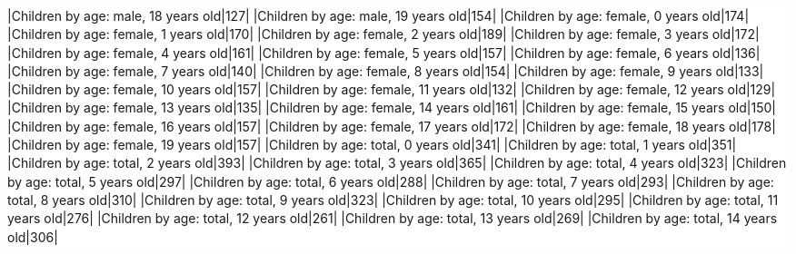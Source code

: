 |Children by age: male, 18 years old|127|
|Children by age: male, 19 years old|154|
|Children by age: female, 0 years old|174|
|Children by age: female, 1 years old|170|
|Children by age: female, 2 years old|189|
|Children by age: female, 3 years old|172|
|Children by age: female, 4 years old|161|
|Children by age: female, 5 years old|157|
|Children by age: female, 6 years old|136|
|Children by age: female, 7 years old|140|
|Children by age: female, 8 years old|154|
|Children by age: female, 9 years old|133|
|Children by age: female, 10 years old|157|
|Children by age: female, 11 years old|132|
|Children by age: female, 12 years old|129|
|Children by age: female, 13 years old|135|
|Children by age: female, 14 years old|161|
|Children by age: female, 15 years old|150|
|Children by age: female, 16 years old|157|
|Children by age: female, 17 years old|172|
|Children by age: female, 18 years old|178|
|Children by age: female, 19 years old|157|
|Children by age: total, 0 years old|341|
|Children by age: total, 1 years old|351|
|Children by age: total, 2 years old|393|
|Children by age: total, 3 years old|365|
|Children by age: total, 4 years old|323|
|Children by age: total, 5 years old|297|
|Children by age: total, 6 years old|288|
|Children by age: total, 7 years old|293|
|Children by age: total, 8 years old|310|
|Children by age: total, 9 years old|323|
|Children by age: total, 10 years old|295|
|Children by age: total, 11 years old|276|
|Children by age: total, 12 years old|261|
|Children by age: total, 13 years old|269|
|Children by age: total, 14 years old|306|